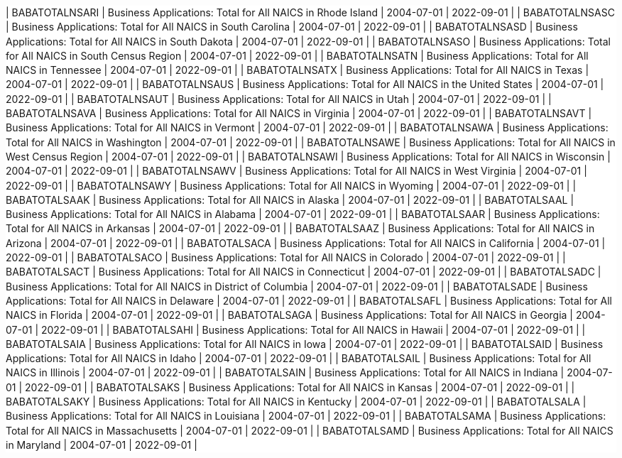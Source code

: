 | BABATOTALNSARI      | Business Applications: Total for All NAICS in Rhode Island                                        | 2004-07-01          | 2022-09-01        |
| BABATOTALNSASC      | Business Applications: Total for All NAICS in South Carolina                                      | 2004-07-01          | 2022-09-01        |
| BABATOTALNSASD      | Business Applications: Total for All NAICS in South Dakota                                        | 2004-07-01          | 2022-09-01        |
| BABATOTALNSASO      | Business Applications: Total for All NAICS in South Census Region                                 | 2004-07-01          | 2022-09-01        |
| BABATOTALNSATN      | Business Applications: Total for All NAICS in Tennessee                                           | 2004-07-01          | 2022-09-01        |
| BABATOTALNSATX      | Business Applications: Total for All NAICS in Texas                                               | 2004-07-01          | 2022-09-01        |
| BABATOTALNSAUS      | Business Applications: Total for All NAICS in the United States                                   | 2004-07-01          | 2022-09-01        |
| BABATOTALNSAUT      | Business Applications: Total for All NAICS in Utah                                                | 2004-07-01          | 2022-09-01        |
| BABATOTALNSAVA      | Business Applications: Total for All NAICS in Virginia                                            | 2004-07-01          | 2022-09-01        |
| BABATOTALNSAVT      | Business Applications: Total for All NAICS in Vermont                                             | 2004-07-01          | 2022-09-01        |
| BABATOTALNSAWA      | Business Applications: Total for All NAICS in Washington                                          | 2004-07-01          | 2022-09-01        |
| BABATOTALNSAWE      | Business Applications: Total for All NAICS in West Census Region                                  | 2004-07-01          | 2022-09-01        |
| BABATOTALNSAWI      | Business Applications: Total for All NAICS in Wisconsin                                           | 2004-07-01          | 2022-09-01        |
| BABATOTALNSAWV      | Business Applications: Total for All NAICS in West Virginia                                       | 2004-07-01          | 2022-09-01        |
| BABATOTALNSAWY      | Business Applications: Total for All NAICS in Wyoming                                             | 2004-07-01          | 2022-09-01        |
| BABATOTALSAAK       | Business Applications: Total for All NAICS in Alaska                                              | 2004-07-01          | 2022-09-01        |
| BABATOTALSAAL       | Business Applications: Total for All NAICS in Alabama                                             | 2004-07-01          | 2022-09-01        |
| BABATOTALSAAR       | Business Applications: Total for All NAICS in Arkansas                                            | 2004-07-01          | 2022-09-01        |
| BABATOTALSAAZ       | Business Applications: Total for All NAICS in Arizona                                             | 2004-07-01          | 2022-09-01        |
| BABATOTALSACA       | Business Applications: Total for All NAICS in California                                          | 2004-07-01          | 2022-09-01        |
| BABATOTALSACO       | Business Applications: Total for All NAICS in Colorado                                            | 2004-07-01          | 2022-09-01        |
| BABATOTALSACT       | Business Applications: Total for All NAICS in Connecticut                                         | 2004-07-01          | 2022-09-01        |
| BABATOTALSADC       | Business Applications: Total for All NAICS in District of Columbia                                | 2004-07-01          | 2022-09-01        |
| BABATOTALSADE       | Business Applications: Total for All NAICS in Delaware                                            | 2004-07-01          | 2022-09-01        |
| BABATOTALSAFL       | Business Applications: Total for All NAICS in Florida                                             | 2004-07-01          | 2022-09-01        |
| BABATOTALSAGA       | Business Applications: Total for All NAICS in Georgia                                             | 2004-07-01          | 2022-09-01        |
| BABATOTALSAHI       | Business Applications: Total for All NAICS in Hawaii                                              | 2004-07-01          | 2022-09-01        |
| BABATOTALSAIA       | Business Applications: Total for All NAICS in Iowa                                                | 2004-07-01          | 2022-09-01        |
| BABATOTALSAID       | Business Applications: Total for All NAICS in Idaho                                               | 2004-07-01          | 2022-09-01        |
| BABATOTALSAIL       | Business Applications: Total for All NAICS in Illinois                                            | 2004-07-01          | 2022-09-01        |
| BABATOTALSAIN       | Business Applications: Total for All NAICS in Indiana                                             | 2004-07-01          | 2022-09-01        |
| BABATOTALSAKS       | Business Applications: Total for All NAICS in Kansas                                              | 2004-07-01          | 2022-09-01        |
| BABATOTALSAKY       | Business Applications: Total for All NAICS in Kentucky                                            | 2004-07-01          | 2022-09-01        |
| BABATOTALSALA       | Business Applications: Total for All NAICS in Louisiana                                           | 2004-07-01          | 2022-09-01        |
| BABATOTALSAMA       | Business Applications: Total for All NAICS in Massachusetts                                       | 2004-07-01          | 2022-09-01        |
| BABATOTALSAMD       | Business Applications: Total for All NAICS in Maryland                                            | 2004-07-01          | 2022-09-01        |